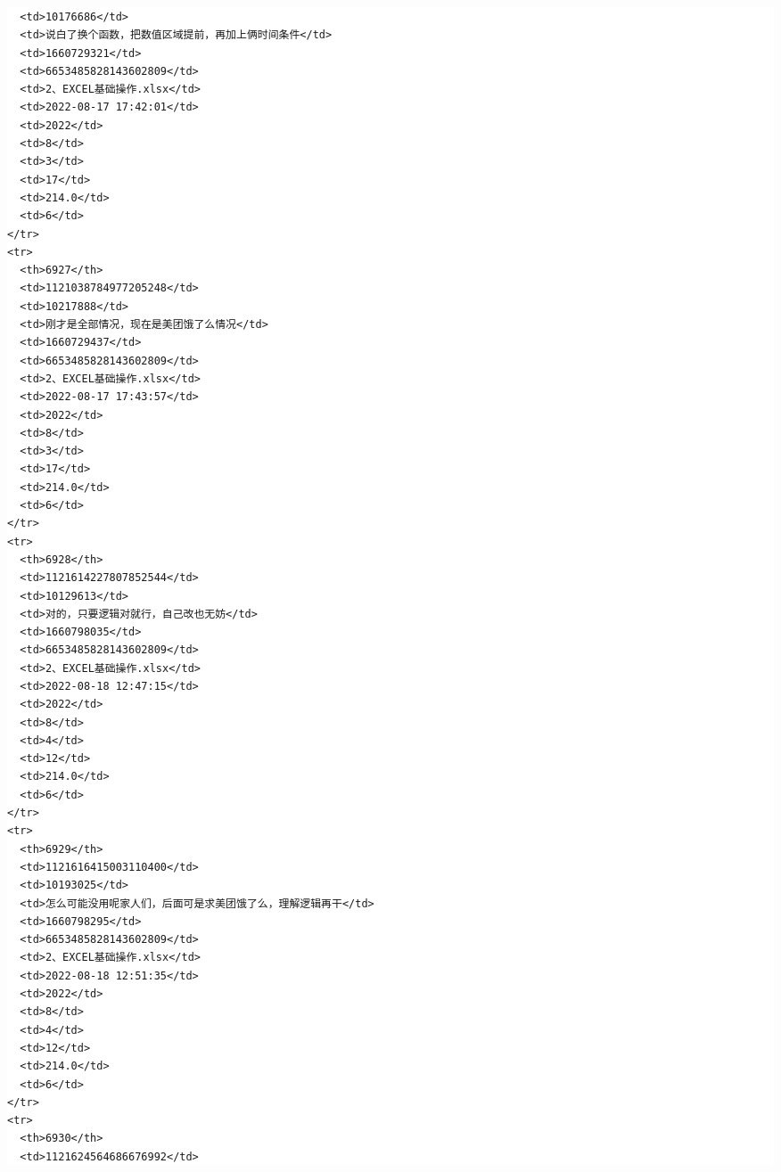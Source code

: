       <td>10176686</td>
      <td>说白了换个函数，把数值区域提前，再加上俩时间条件</td>
      <td>1660729321</td>
      <td>6653485828143602809</td>
      <td>2、EXCEL基础操作.xlsx</td>
      <td>2022-08-17 17:42:01</td>
      <td>2022</td>
      <td>8</td>
      <td>3</td>
      <td>17</td>
      <td>214.0</td>
      <td>6</td>
    </tr>
    <tr>
      <th>6927</th>
      <td>1121038784977205248</td>
      <td>10217888</td>
      <td>刚才是全部情况，现在是美团饿了么情况</td>
      <td>1660729437</td>
      <td>6653485828143602809</td>
      <td>2、EXCEL基础操作.xlsx</td>
      <td>2022-08-17 17:43:57</td>
      <td>2022</td>
      <td>8</td>
      <td>3</td>
      <td>17</td>
      <td>214.0</td>
      <td>6</td>
    </tr>
    <tr>
      <th>6928</th>
      <td>1121614227807852544</td>
      <td>10129613</td>
      <td>对的，只要逻辑对就行，自己改也无妨</td>
      <td>1660798035</td>
      <td>6653485828143602809</td>
      <td>2、EXCEL基础操作.xlsx</td>
      <td>2022-08-18 12:47:15</td>
      <td>2022</td>
      <td>8</td>
      <td>4</td>
      <td>12</td>
      <td>214.0</td>
      <td>6</td>
    </tr>
    <tr>
      <th>6929</th>
      <td>1121616415003110400</td>
      <td>10193025</td>
      <td>怎么可能没用呢家人们，后面可是求美团饿了么，理解逻辑再干</td>
      <td>1660798295</td>
      <td>6653485828143602809</td>
      <td>2、EXCEL基础操作.xlsx</td>
      <td>2022-08-18 12:51:35</td>
      <td>2022</td>
      <td>8</td>
      <td>4</td>
      <td>12</td>
      <td>214.0</td>
      <td>6</td>
    </tr>
    <tr>
      <th>6930</th>
      <td>1121624564686676992</td>
